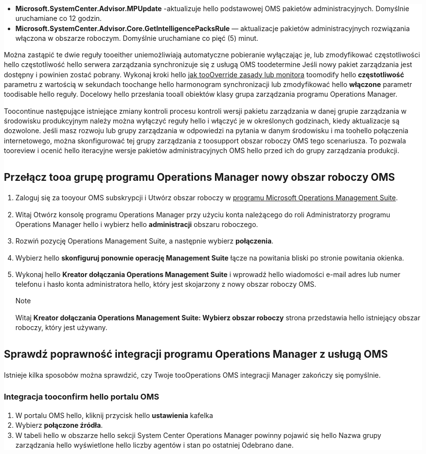 * **Microsoft.SystemCenter.Advisor.MPUpdate** -aktualizuje hello podstawowej OMS pakietów administracyjnych. Domyślnie uruchamiane co 12 godzin.
* **Microsoft.SystemCenter.Advisor.Core.GetIntelligencePacksRule** — aktualizacje pakietów administracyjnych rozwiązania włączona w obszarze roboczym. Domyślnie uruchamiane co pięć (5) minut.

Można zastąpić te dwie reguły tooeither uniemożliwiają automatyczne pobieranie wyłączając je, lub zmodyfikować częstotliwości hello częstotliwość hello serwera zarządzania synchronizuje się z usługą OMS toodetermine Jeśli nowy pakiet zarządzania jest dostępny i powinien zostać pobrany.  Wykonaj kroki hello [jak tooOverride zasady lub monitora](https://technet.microsoft.com/library/hh212869.aspx) toomodify hello **częstotliwość** parametru z wartością w sekundach toochange hello harmonogram synchronizacji lub zmodyfikować hello **włączone**  parametr toodisable hello reguły.  Docelowy hello przesłania tooall obiektów klasy grupa zarządzania programu Operations Manager.

Toocontinue następujące istniejące zmiany kontroli procesu kontroli wersji pakietu zarządzania w danej grupie zarządzania w środowisku produkcyjnym należy można wyłączyć reguły hello i włączyć je w określonych godzinach, kiedy aktualizacje są dozwolone. Jeśli masz rozwoju lub grupy zarządzania w odpowiedzi na pytania w danym środowisku i ma toohello połączenia internetowego, można skonfigurować tej grupy zarządzania z toosupport obszar roboczy OMS tego scenariusza.  To pozwala tooreview i ocenić hello iteracyjne wersje pakietów administracyjnych OMS hello przed ich do grupy zarządzania produkcji.

## <a name="switch-an-operations-manager-group-tooa-new-oms-workspace"></a>Przełącz tooa grupę programu Operations Manager nowy obszar roboczy OMS
1. Zaloguj się za tooyour OMS subskrypcji i Utwórz obszar roboczy w [programu Microsoft Operations Management Suite](http://oms.microsoft.com/).
2. Witaj Otwórz konsolę programu Operations Manager przy użyciu konta należącego do roli Administratorzy programu Operations Manager hello i wybierz hello **administracji** obszaru roboczego.
3. Rozwiń pozycję Operations Management Suite, a następnie wybierz **połączenia**.
4. Wybierz hello **skonfiguruj ponownie operację Management Suite** łącze na powitania bliski po stronie powitania okienka.
5. Wykonaj hello **Kreator dołączania Operations Management Suite** i wprowadź hello wiadomości e-mail adres lub numer telefonu i hasło konta administratora hello, który jest skojarzony z nowy obszar roboczy OMS.
   
   > [!NOTE]
   > Witaj **Kreator dołączania Operations Management Suite: Wybierz obszar roboczy** strona przedstawia hello istniejący obszar roboczy, który jest używany.
   > 
   > 

## <a name="validate-operations-manager-integration-with-oms"></a>Sprawdź poprawność integracji programu Operations Manager z usługą OMS
Istnieje kilka sposobów można sprawdzić, czy Twoje tooOperations OMS integracji Manager zakończy się pomyślnie.

### <a name="tooconfirm-integration-from-hello-oms-portal"></a>Integracja tooconfirm hello portalu OMS
1. W portalu OMS hello, kliknij przycisk hello **ustawienia** kafelka
2. Wybierz **połączone źródła**.
3. W tabeli hello w obszarze hello sekcji System Center Operations Manager powinny pojawić się hello Nazwa grupy zarządzania hello wyświetlone hello liczby agentów i stan po ostatniej Odebrano dane.
   